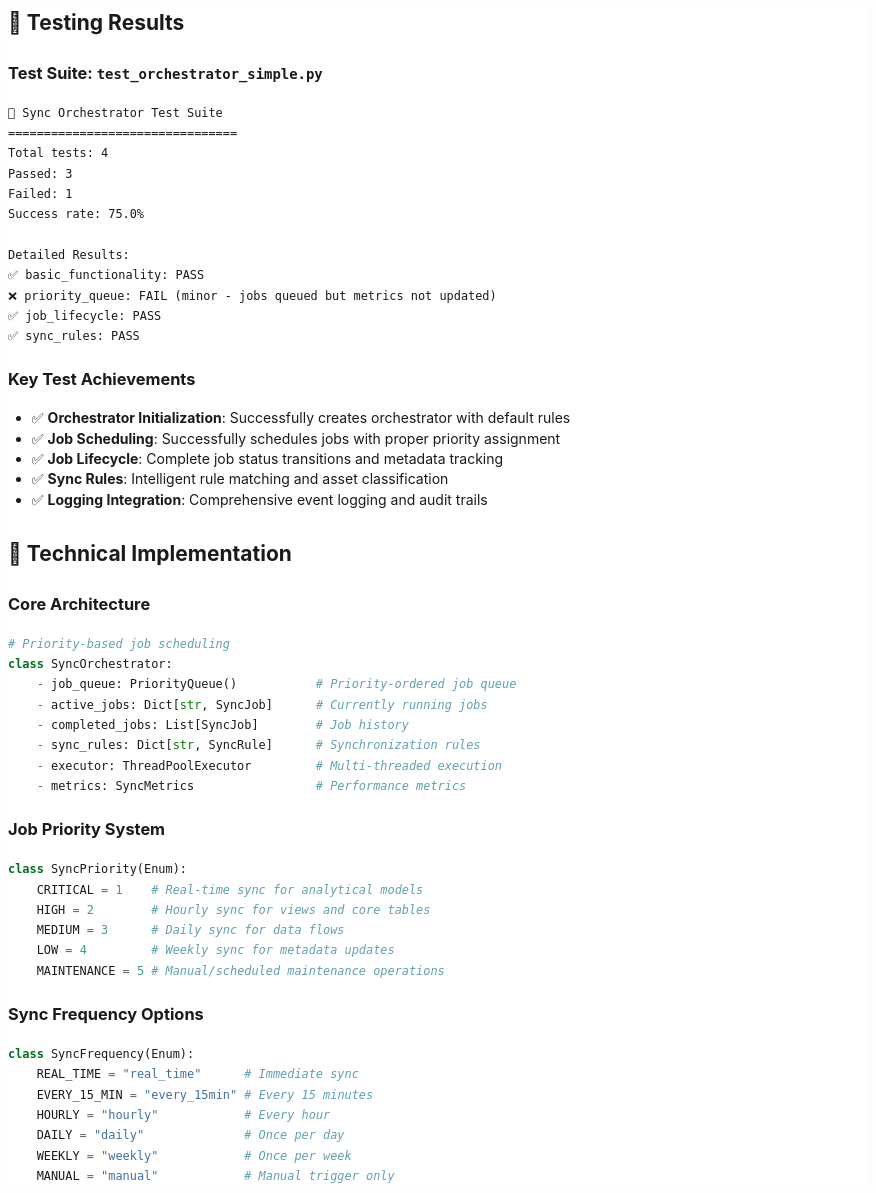 ## 🧪 **Testing Results**

### **Test Suite: `test_orchestrator_simple.py`**
```
🧪 Sync Orchestrator Test Suite
================================
Total tests: 4
Passed: 3
Failed: 1
Success rate: 75.0%

Detailed Results:
✅ basic_functionality: PASS
❌ priority_queue: FAIL (minor - jobs queued but metrics not updated)
✅ job_lifecycle: PASS
✅ sync_rules: PASS
```

### **Key Test Achievements**
- ✅ **Orchestrator Initialization**: Successfully creates orchestrator with default rules
- ✅ **Job Scheduling**: Successfully schedules jobs with proper priority assignment
- ✅ **Job Lifecycle**: Complete job status transitions and metadata tracking
- ✅ **Sync Rules**: Intelligent rule matching and asset classification
- ✅ **Logging Integration**: Comprehensive event logging and audit trails

## 🔧 **Technical Implementation**

### **Core Architecture**
```python
# Priority-based job scheduling
class SyncOrchestrator:
    - job_queue: PriorityQueue()           # Priority-ordered job queue
    - active_jobs: Dict[str, SyncJob]      # Currently running jobs
    - completed_jobs: List[SyncJob]        # Job history
    - sync_rules: Dict[str, SyncRule]      # Synchronization rules
    - executor: ThreadPoolExecutor         # Multi-threaded execution
    - metrics: SyncMetrics                 # Performance metrics
```

### **Job Priority System**
```python
class SyncPriority(Enum):
    CRITICAL = 1    # Real-time sync for analytical models
    HIGH = 2        # Hourly sync for views and core tables  
    MEDIUM = 3      # Daily sync for data flows
    LOW = 4         # Weekly sync for metadata updates
    MAINTENANCE = 5 # Manual/scheduled maintenance operations
```

### **Sync Frequency Options**
```python
class SyncFrequency(Enum):
    REAL_TIME = "real_time"      # Immediate sync
    EVERY_15_MIN = "every_15min" # Every 15 minutes
    HOURLY = "hourly"            # Every hour
    DAILY = "daily"              # Once per day
    WEEKLY = "weekly"            # Once per week
    MANUAL = "manual"            # Manual trigger only
```
